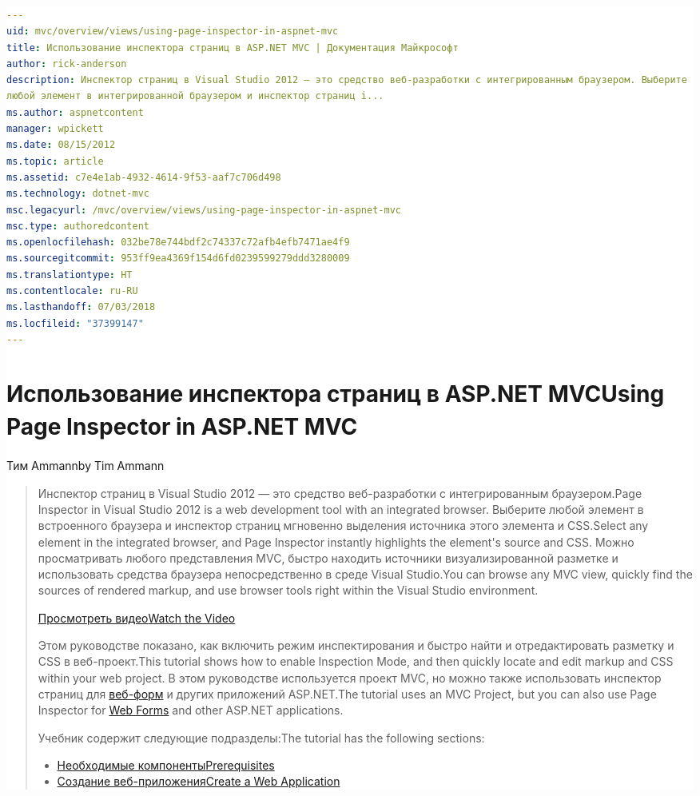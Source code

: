 ```yaml
---
uid: mvc/overview/views/using-page-inspector-in-aspnet-mvc
title: Использование инспектора страниц в ASP.NET MVC | Документация Майкрософт
author: rick-anderson
description: Инспектор страниц в Visual Studio 2012 — это средство веб-разработки с интегрированным браузером. Выберите любой элемент в интегрированной браузером и инспектор страниц i...
ms.author: aspnetcontent
manager: wpickett
ms.date: 08/15/2012
ms.topic: article
ms.assetid: c7e4e1ab-4932-4614-9f53-aaf7c706d498
ms.technology: dotnet-mvc
msc.legacyurl: /mvc/overview/views/using-page-inspector-in-aspnet-mvc
msc.type: authoredcontent
ms.openlocfilehash: 032be78e744bdf2c74337c72afb4efb7471ae4f9
ms.sourcegitcommit: 953ff9ea4369f154d6fd0239599279ddd3280009
ms.translationtype: HT
ms.contentlocale: ru-RU
ms.lasthandoff: 07/03/2018
ms.locfileid: "37399147"
---
```

<a name="using-page-inspector-in-aspnet-mvc"></a><span data-ttu-id="e335f-104">Использование инспектора страниц в ASP.NET MVC</span><span class="sxs-lookup"><span data-stu-id="e335f-104">Using Page Inspector in ASP.NET MVC</span></span>
====================
<span data-ttu-id="e335f-105">Тим Ammann</span><span class="sxs-lookup"><span data-stu-id="e335f-105">by Tim Ammann</span></span>

> <span data-ttu-id="e335f-106">Инспектор страниц в Visual Studio 2012 — это средство веб-разработки с интегрированным браузером.</span><span class="sxs-lookup"><span data-stu-id="e335f-106">Page Inspector in Visual Studio 2012 is a web development tool with an integrated browser.</span></span> <span data-ttu-id="e335f-107">Выберите любой элемент в встроенного браузера и инспектор страниц мгновенно выделения источника этого элемента и CSS.</span><span class="sxs-lookup"><span data-stu-id="e335f-107">Select any element in the integrated browser, and Page Inspector instantly highlights the element's source and CSS.</span></span> <span data-ttu-id="e335f-108">Можно просматривать любого представления MVC, быстро находить источники визуализированной разметке и использовать средства браузера непосредственно в среде Visual Studio.</span><span class="sxs-lookup"><span data-stu-id="e335f-108">You can browse any MVC view, quickly find the sources of rendered markup, and use browser tools right within the Visual Studio environment.</span></span>
> 
> [<span data-ttu-id="e335f-109">Просмотреть видео</span><span class="sxs-lookup"><span data-stu-id="e335f-109">Watch the Video</span></span>](../../videos/mvc-4/using-page-inspector-in-aspnet-mvc.md)
> 
> <span data-ttu-id="e335f-110">Этом руководстве показано, как включить режим инспектирования и быстро найти и отредактировать разметку и CSS в веб-проект.</span><span class="sxs-lookup"><span data-stu-id="e335f-110">This tutorial shows how to enable Inspection Mode, and then quickly locate and edit markup and CSS within your web project.</span></span> <span data-ttu-id="e335f-111">В этом руководстве используется проект MVC, но можно также использовать инспектор страниц для [веб-форм](https://go.microsoft.com/?linkid=9802001) и других приложений ASP.NET.</span><span class="sxs-lookup"><span data-stu-id="e335f-111">The tutorial uses an MVC Project, but you can also use Page Inspector for [Web Forms](https://go.microsoft.com/?linkid=9802001) and other ASP.NET applications.</span></span>
> 
> <span data-ttu-id="e335f-112">Учебник содержит следующие подразделы:</span><span class="sxs-lookup"><span data-stu-id="e335f-112">The tutorial has the following sections:</span></span>
> 
> - [<span data-ttu-id="e335f-113">Необходимые компоненты</span><span class="sxs-lookup"><span data-stu-id="e335f-113">Prerequisites</span></span>](#_1_prerequisites)
> - [<span data-ttu-id="e335f-114">Создание веб-приложения</span><span class="sxs-lookup"><span data-stu-id="e335f-114">Create a Web Application</span></span>](#_2_creating_a)